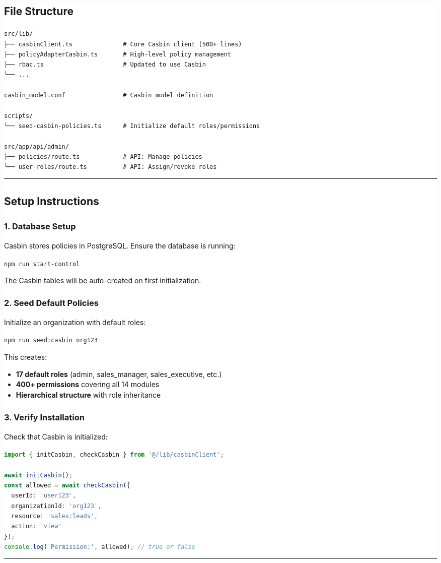 ## File Structure

```
src/lib/
├── casbinClient.ts              # Core Casbin client (500+ lines)
├── policyAdapterCasbin.ts       # High-level policy management
├── rbac.ts                      # Updated to use Casbin
└── ...

casbin_model.conf                # Casbin model definition

scripts/
└── seed-casbin-policies.ts      # Initialize default roles/permissions

src/app/api/admin/
├── policies/route.ts            # API: Manage policies
└── user-roles/route.ts          # API: Assign/revoke roles
```

---

## Setup Instructions

### 1. Database Setup

Casbin stores policies in PostgreSQL. Ensure the database is running:

```bash
npm run start-control
```

The Casbin tables will be auto-created on first initialization.

### 2. Seed Default Policies

Initialize an organization with default roles:

```bash
npm run seed:casbin org123
```

This creates:
- **17 default roles** (admin, sales_manager, sales_executive, etc.)
- **400+ permissions** covering all 14 modules
- **Hierarchical structure** with role inheritance

### 3. Verify Installation

Check that Casbin is initialized:

```typescript
import { initCasbin, checkCasbin } from '@/lib/casbinClient';

await initCasbin();
const allowed = await checkCasbin({
  userId: 'user123',
  organizationId: 'org123',
  resource: 'sales:leads',
  action: 'view'
});
console.log('Permission:', allowed); // true or false
```

---